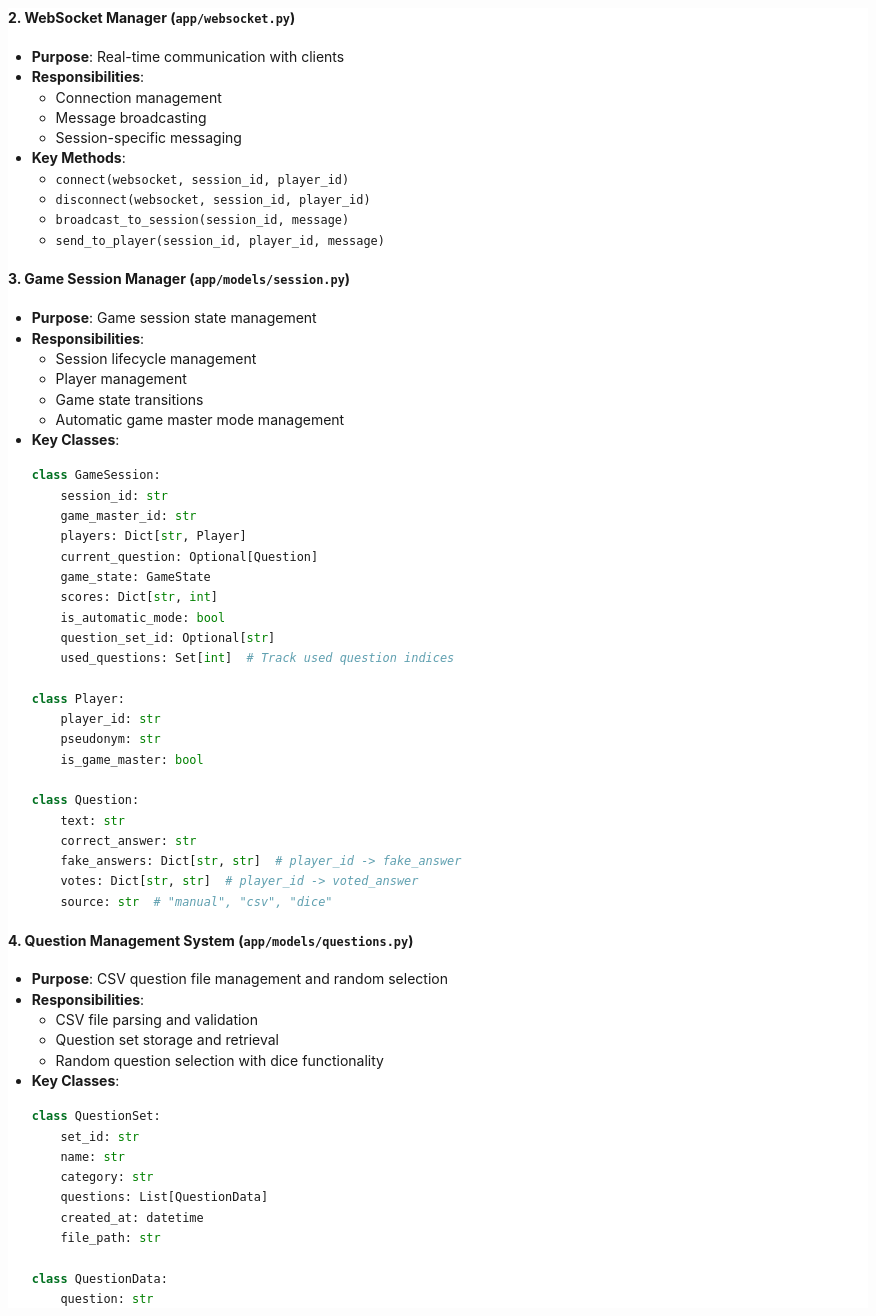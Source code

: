 #### 2. WebSocket Manager (`app/websocket.py`)
- **Purpose**: Real-time communication with clients
- **Responsibilities**:
  - Connection management
  - Message broadcasting
  - Session-specific messaging
- **Key Methods**:
  - `connect(websocket, session_id, player_id)`
  - `disconnect(websocket, session_id, player_id)`
  - `broadcast_to_session(session_id, message)`
  - `send_to_player(session_id, player_id, message)`

#### 3. Game Session Manager (`app/models/session.py`)
- **Purpose**: Game session state management
- **Responsibilities**:
  - Session lifecycle management
  - Player management
  - Game state transitions
  - Automatic game master mode management
- **Key Classes**:
  ```python
  class GameSession:
      session_id: str
      game_master_id: str
      players: Dict[str, Player]
      current_question: Optional[Question]
      game_state: GameState
      scores: Dict[str, int]
      is_automatic_mode: bool
      question_set_id: Optional[str]
      used_questions: Set[int]  # Track used question indices
  
  class Player:
      player_id: str
      pseudonym: str
      is_game_master: bool
  
  class Question:
      text: str
      correct_answer: str
      fake_answers: Dict[str, str]  # player_id -> fake_answer
      votes: Dict[str, str]  # player_id -> voted_answer
      source: str  # "manual", "csv", "dice"
  ```

#### 4. Question Management System (`app/models/questions.py`)
- **Purpose**: CSV question file management and random selection
- **Responsibilities**:
  - CSV file parsing and validation
  - Question set storage and retrieval
  - Random question selection with dice functionality
- **Key Classes**:
  ```python
  class QuestionSet:
      set_id: str
      name: str
      category: str
      questions: List[QuestionData]
      created_at: datetime
      file_path: str
  
  class QuestionData:
      question: str
  ```